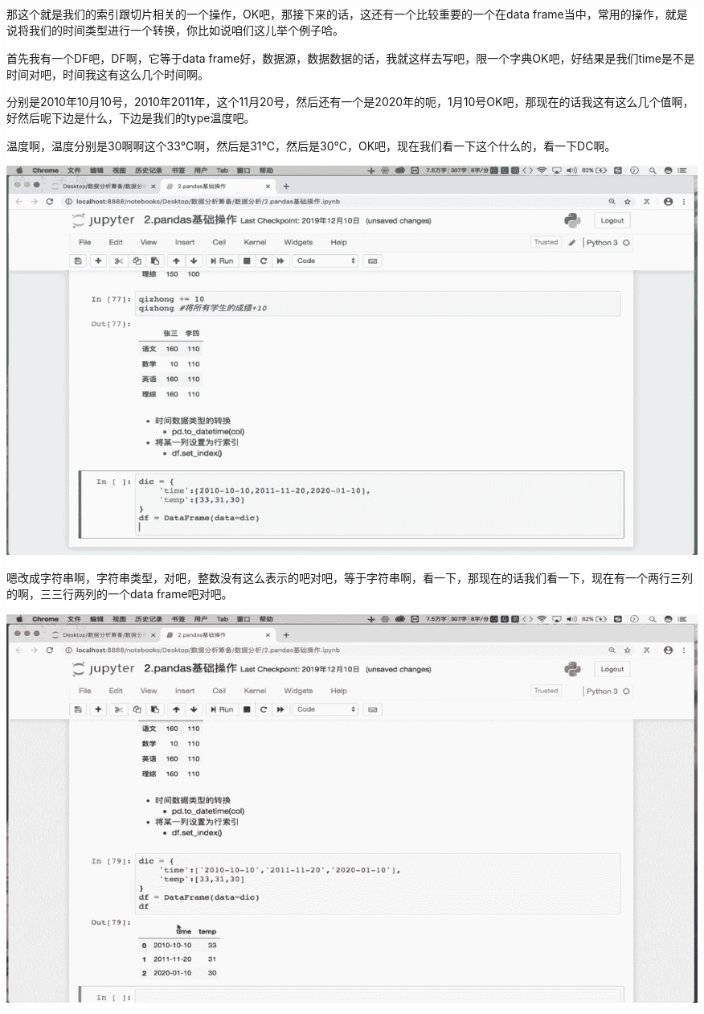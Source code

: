那这个就是我们的索引跟切片相关的一个操作，OK吧，那接下来的话，这还有一个比较重要的一个在data frame当中，常用的操作，就是说将我们的时间类型进行一个转换，你比如说咱们这儿举个例子哈。

首先我有一个DF吧，DF啊，它等于data frame好，数据源，数据数据的话，我就这样去写吧，限一个字典OK吧，好结果是我们time是不是时间对吧，时间我这有这么几个时间啊。

分别是2010年10月10号，2010年2011年，这个11月20号，然后还有一个是2020年的呃，1月10号OK吧，那现在的话我这有这么几个值啊，好然后呢下边是什么，下边是我们的type温度吧。

温度啊，温度分别是30啊啊这个33℃啊，然后是31℃，然后是30℃，OK吧，现在我们看一下这个什么的，看一下DC啊。



![](img/75e6d6916dbc7fb27c8905ea0fa1c39f_151.png)

嗯改成字符串啊，字符串类型，对吧，整数没有这么表示的吧对吧，等于字符串啊，看一下，那现在的话我们看一下，现在有一个两行三列的啊，三三行两列的一个data frame吧对吧。



![](img/75e6d6916dbc7fb27c8905ea0fa1c39f_153.png)
